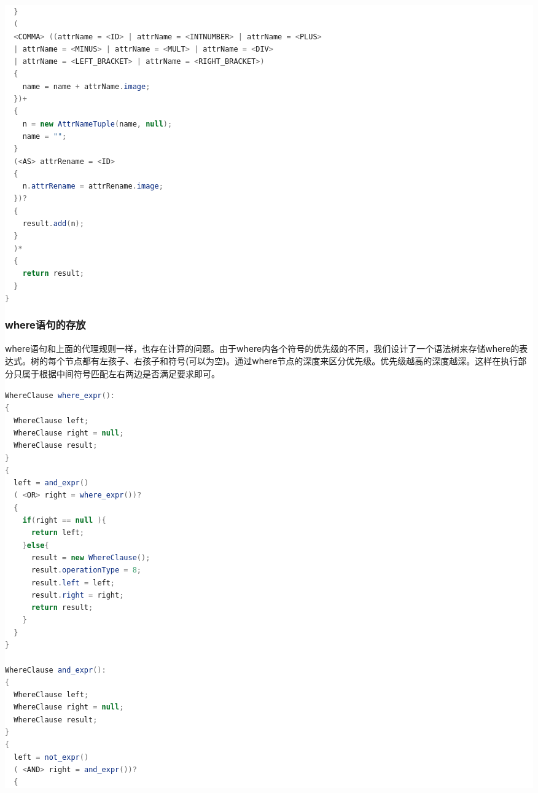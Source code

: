 ```java
  }
  (
  <COMMA> ((attrName = <ID> | attrName = <INTNUMBER> | attrName = <PLUS>
  | attrName = <MINUS> | attrName = <MULT> | attrName = <DIV>
  | attrName = <LEFT_BRACKET> | attrName = <RIGHT_BRACKET>)
  {
    name = name + attrName.image;
  })+
  {
    n = new AttrNameTuple(name, null);
    name = "";
  }
  (<AS> attrRename = <ID>
  {
    n.attrRename = attrRename.image;
  })?
  {
    result.add(n);
  }
  )*
  {
    return result;
  }
}
```

### where语句的存放

where语句和上面的代理规则一样，也存在计算的问题。由于where内各个符号的优先级的不同，我们设计了一个语法树来存储where的表达式。树的每个节点都有左孩子、右孩子和符号(可以为空)。通过where节点的深度来区分优先级。优先级越高的深度越深。这样在执行部分只属于根据中间符号匹配左右两边是否满足要求即可。

```java
WhereClause where_expr():
{
  WhereClause left;
  WhereClause right = null;
  WhereClause result;
}
{
  left = and_expr()
  ( <OR> right = where_expr())?
  {
    if(right == null ){
      return left;
    }else{
      result = new WhereClause();
      result.operationType = 8;
      result.left = left;
      result.right = right;
      return result;
    }
  }
}

WhereClause and_expr():
{
  WhereClause left;
  WhereClause right = null;
  WhereClause result;
}
{
  left = not_expr()
  ( <AND> right = and_expr())?
  {
```